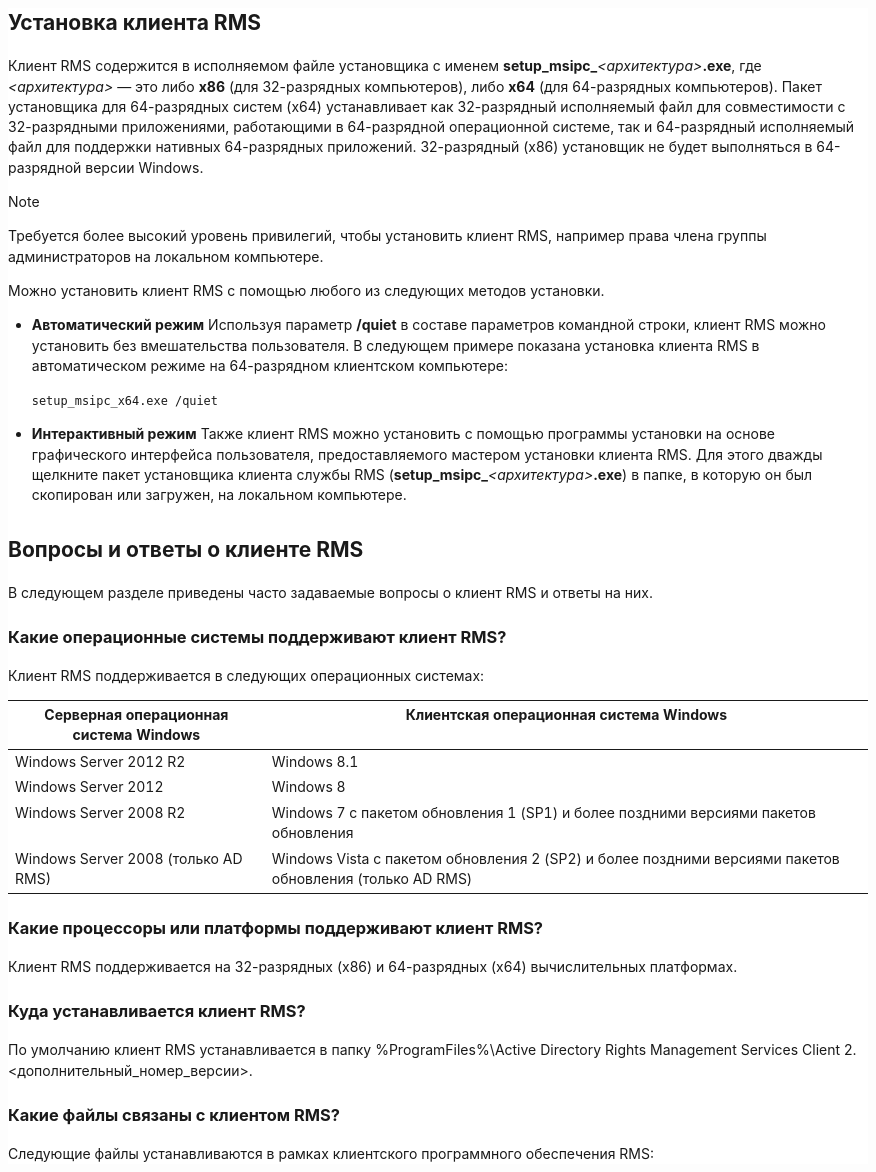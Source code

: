 ## <a name="BKMK_InstallClient"></a>Установка клиента RMS
Клиент RMS содержится в исполняемом файле установщика с именем **setup_msipc_***&lt;архитектура&gt;***.exe**, где *&lt;архитектура&gt;* — это либо **x86** (для 32-разрядных компьютеров), либо **x64** (для 64-разрядных компьютеров). Пакет установщика для 64-разрядных систем (x64) устанавливает как 32-разрядный исполняемый файл для совместимости с 32-разрядными приложениями, работающими в 64-разрядной операционной системе, так и 64-разрядный исполняемый файл для поддержки нативных 64-разрядных приложений. 32-разрядный (x86) установщик не будет выполняться в 64-разрядной версии Windows.

> [!NOTE]
> Требуется более высокий уровень привилегий, чтобы установить клиент RMS, например права члена группы администраторов на локальном компьютере.

Можно установить клиент RMS с помощью любого из следующих методов установки.

-   **Автоматический режим** Используя параметр **/quiet** в составе параметров командной строки, клиент RMS можно установить без вмешательства пользователя. В следующем примере показана установка клиента RMS в автоматическом режиме на 64-разрядном клиентском компьютере:

    ```
    setup_msipc_x64.exe /quiet
    ```

-   **Интерактивный режим** Также клиент RMS можно установить с помощью программы установки на основе графического интерфейса пользователя, предоставляемого мастером установки клиента RMS. Для этого дважды щелкните пакет установщика клиента службы RMS (**setup_msipc_***&lt;архитектура&gt;***.exe**) в папке, в которую он был скопирован или загружен, на локальном компьютере.

## <a name="BKMK_QA"></a>Вопросы и ответы о клиенте RMS
В следующем разделе приведены часто задаваемые вопросы о клиент RMS и ответы на них.

### Какие операционные системы поддерживают клиент RMS?
Клиент RMS поддерживается в следующих операционных системах:

|Серверная операционная система Windows|Клиентская операционная система Windows|
|------------------------------------------|-------------------------------------------|
|Windows Server 2012 R2|Windows 8.1|
|Windows Server 2012|Windows 8|
|Windows Server 2008 R2|Windows 7 с пакетом обновления 1 (SP1) и более поздними версиями пакетов обновления|
|Windows Server 2008 (только AD RMS)|Windows Vista с пакетом обновления 2 (SP2) и более поздними версиями пакетов обновления (только AD RMS)|

### Какие процессоры или платформы поддерживают клиент RMS?
Клиент RMS поддерживается на 32-разрядных (x86) и 64-разрядных (x64) вычислительных платформах.

### Куда устанавливается клиент RMS?
По умолчанию клиент RMS устанавливается в папку %ProgramFiles%\Active Directory Rights Management Services Client 2.&lt;дополнительный_номер_версии&gt;.

### Какие файлы связаны с клиентом RMS?
Следующие файлы устанавливаются в рамках клиентского программного обеспечения RMS:
